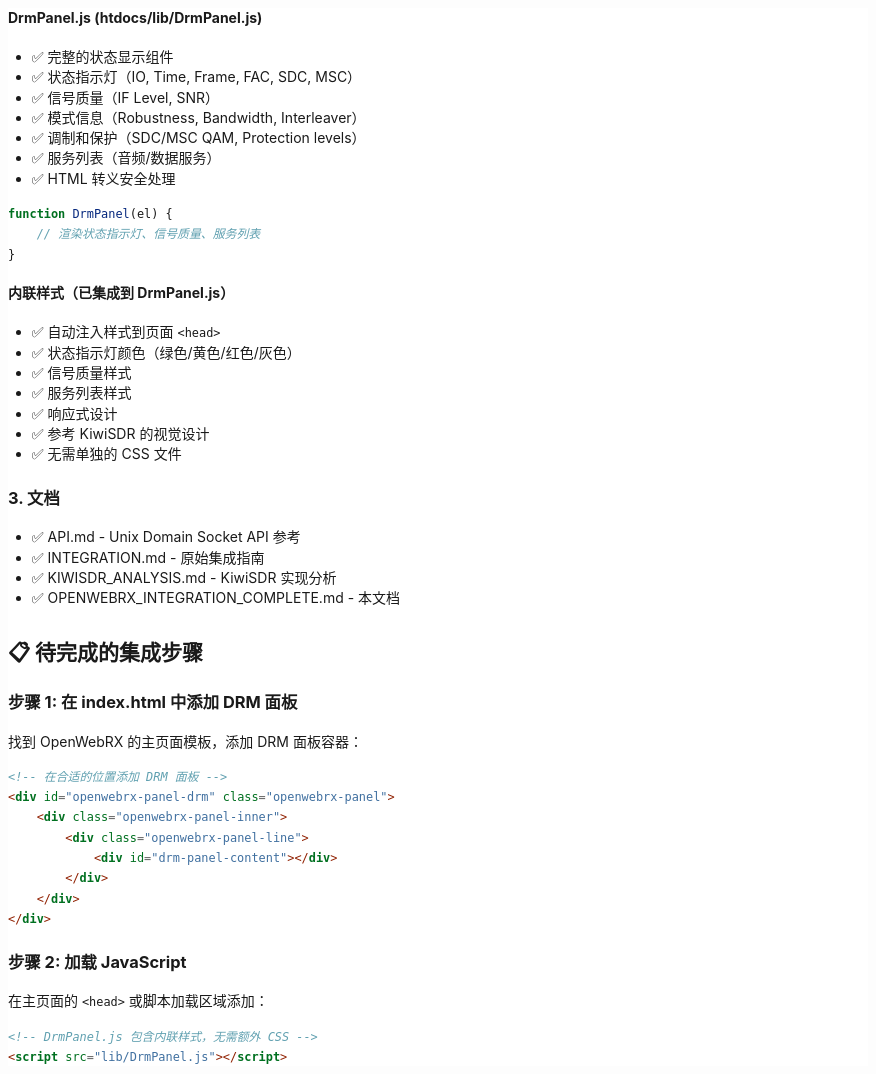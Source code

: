 #### DrmPanel.js (htdocs/lib/DrmPanel.js)
- ✅ 完整的状态显示组件
- ✅ 状态指示灯（IO, Time, Frame, FAC, SDC, MSC）
- ✅ 信号质量（IF Level, SNR）
- ✅ 模式信息（Robustness, Bandwidth, Interleaver）
- ✅ 调制和保护（SDC/MSC QAM, Protection levels）
- ✅ 服务列表（音频/数据服务）
- ✅ HTML 转义安全处理

```javascript
function DrmPanel(el) {
    // 渲染状态指示灯、信号质量、服务列表
}
```

#### 内联样式（已集成到 DrmPanel.js）
- ✅ 自动注入样式到页面 `<head>`
- ✅ 状态指示灯颜色（绿色/黄色/红色/灰色）
- ✅ 信号质量样式
- ✅ 服务列表样式
- ✅ 响应式设计
- ✅ 参考 KiwiSDR 的视觉设计
- ✅ 无需单独的 CSS 文件

### 3. 文档

- ✅ API.md - Unix Domain Socket API 参考
- ✅ INTEGRATION.md - 原始集成指南
- ✅ KIWISDR_ANALYSIS.md - KiwiSDR 实现分析
- ✅ OPENWEBRX_INTEGRATION_COMPLETE.md - 本文档

## 📋 待完成的集成步骤

### 步骤 1: 在 index.html 中添加 DRM 面板

找到 OpenWebRX 的主页面模板，添加 DRM 面板容器：

```html
<!-- 在合适的位置添加 DRM 面板 -->
<div id="openwebrx-panel-drm" class="openwebrx-panel">
    <div class="openwebrx-panel-inner">
        <div class="openwebrx-panel-line">
            <div id="drm-panel-content"></div>
        </div>
    </div>
</div>
```

### 步骤 2: 加载 JavaScript

在主页面的 `<head>` 或脚本加载区域添加：

```html
<!-- DrmPanel.js 包含内联样式，无需额外 CSS -->
<script src="lib/DrmPanel.js"></script>
```
